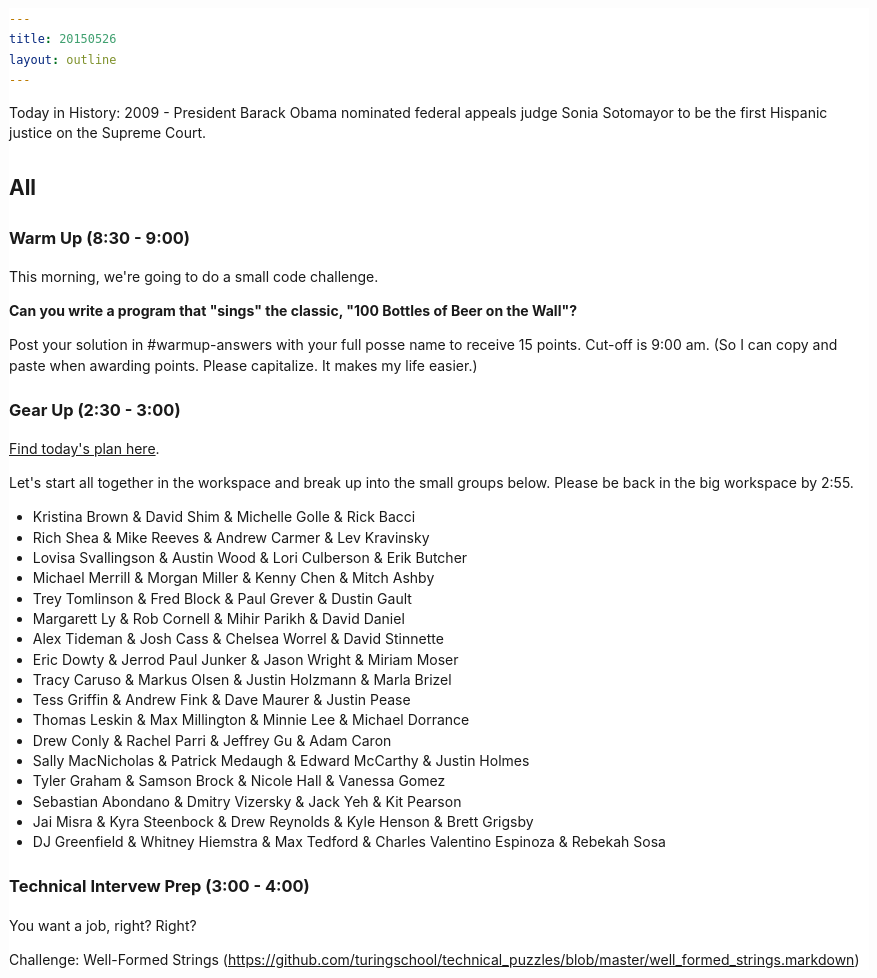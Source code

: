 ```yaml
---
title: 20150526
layout: outline
---
```


Today in History: 2009 - President Barack Obama nominated federal appeals judge Sonia Sotomayor to be the first Hispanic justice on the Supreme Court.

## All

### Warm Up (8:30 - 9:00)

This morning, we're going to do a small code challenge.

**Can you write a program that "sings" the classic, "100 Bottles of Beer on the Wall"?**

Post your solution in #warmup-answers with your full posse name to receive 15 points. Cut-off is 9:00 am.
(So I can copy and paste when awarding points. Please capitalize. It makes my life easier.)

### Gear Up (2:30 - 3:00)

[Find today's plan here](https://github.com/turingschool/gear-up/blob/master/gender_and_computer_science.markdown).

Let's start all together in the workspace and break up into the small groups below. Please be back in the big workspace by 2:55.

* Kristina Brown & David Shim & Michelle Golle & Rick Bacci
* Rich Shea & Mike Reeves & Andrew Carmer & Lev Kravinsky
* Lovisa Svallingson & Austin Wood & Lori Culberson & Erik Butcher
* Michael Merrill & Morgan Miller & Kenny Chen & Mitch Ashby
* Trey Tomlinson & Fred Block & Paul Grever & Dustin Gault
* Margarett Ly & Rob Cornell & Mihir Parikh & David Daniel
* Alex Tideman & Josh Cass & Chelsea Worrel & David Stinnette
* Eric Dowty & Jerrod Paul Junker & Jason Wright & Miriam Moser
* Tracy Caruso & Markus Olsen & Justin Holzmann & Marla Brizel
* Tess Griffin & Andrew Fink & Dave Maurer & Justin Pease
* Thomas Leskin & Max Millington & Minnie Lee & Michael Dorrance
* Drew Conly & Rachel Parri & Jeffrey Gu & Adam Caron
* Sally MacNicholas & Patrick Medaugh & Edward McCarthy & Justin Holmes
* Tyler Graham & Samson Brock & Nicole Hall & Vanessa Gomez
* Sebastian Abondano & Dmitry Vizersky & Jack Yeh & Kit Pearson
* Jai Misra & Kyra Steenbock & Drew Reynolds & Kyle Henson & Brett Grigsby
* DJ Greenfield & Whitney Hiemstra & Max Tedford & Charles Valentino Espinoza & Rebekah Sosa

### Technical Intervew Prep (3:00 - 4:00)

You want a job, right? Right?

Challenge: Well-Formed Strings (https://github.com/turingschool/technical_puzzles/blob/master/well_formed_strings.markdown)
